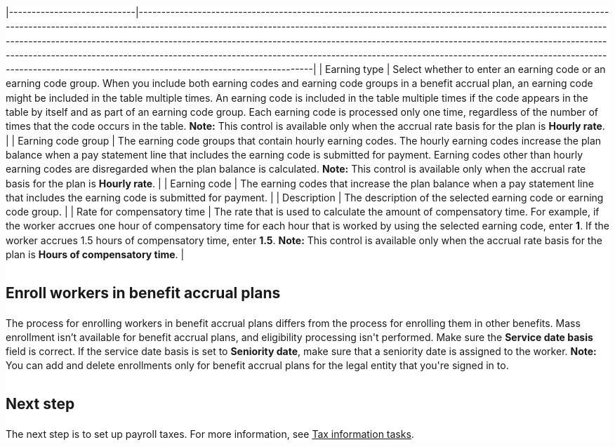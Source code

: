 |----------------------------|-------------------------------------------------------------------------------------------------------------------------------------------------------------------------------------------------------------------------------------------------------------------------------------------------------------------------------------------------------------------------------------------------------------------------------------------------------------------------------------------------------------------------------------------------------------------------------------------|
| Earning type               | Select whether to enter an earning code or an earning code group. When you include both earning codes and earning code groups in a benefit accrual plan, an earning code might be included in the table multiple times. An earning code is included in the table multiple times if the code appears in the table by itself and as part of an earning code group. Each earning code is processed only one time, regardless of the number of times that the code occurs in the table. **Note:** This control is available only when the accrual rate basis for the plan is **Hourly rate**. |
| Earning code group         | The earning code groups that contain hourly earning codes. The hourly earning codes increase the plan balance when a pay statement line that includes the earning code is submitted for payment. Earning codes other than hourly earning codes are disregarded when the plan balance is calculated. **Note:** This control is available only when the accrual rate basis for the plan is **Hourly rate**.                                                                                                                                                                                 |
| Earning code               | The earning codes that increase the plan balance when a pay statement line that includes the earning code is submitted for payment.                                                                                                                                                                                                                                                                                                                                                                                                                                                       |
| Description                | The description of the selected earning code or earning code group.                                                                                                                                                                                                                                                                                                                                                                                                                                                                                                                       |
| Rate for compensatory time | The rate that is used to calculate the amount of compensatory time. For example, if the worker accrues one hour of compensatory time for each hour that is worked by using the selected earning code, enter **1**. If the worker accrues 1.5 hours of compensatory time, enter **1.5**. **Note:** This control is available only when the accrual rate basis for the plan is **Hours of compensatory time**.                                                                                                                                                                              |

### 

## Enroll workers in benefit accrual plans
The process for enrolling workers in benefit accrual plans differs from the process for enrolling them in other benefits. Mass enrollment isn’t available for benefit accrual plans, and eligibility processing isn't performed. Make sure the **Service date basis** field is correct. If the service date basis is set to **Seniority date**, make sure that a seniority date is assigned to the worker. **Note:** You can add and delete enrollments only for benefit accrual plans for the legal entity that you're signed in to.

## Next step
The next step is to set up payroll taxes. For more information, see [Tax information tasks](https://docs.microsoft.com/en-us/dynamics365/operations/financials/localizations/north-america/tax-information-tasks).

